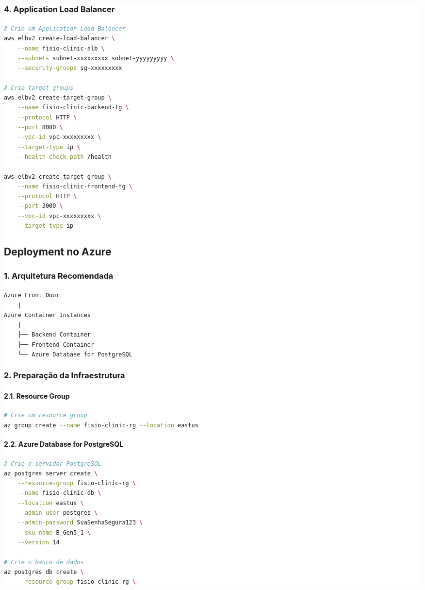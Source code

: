 ### 4. Application Load Balancer

```bash
# Crie um Application Load Balancer
aws elbv2 create-load-balancer \
    --name fisio-clinic-alb \
    --subnets subnet-xxxxxxxxx subnet-yyyyyyyyy \
    --security-groups sg-xxxxxxxxx

# Crie target groups
aws elbv2 create-target-group \
    --name fisio-clinic-backend-tg \
    --protocol HTTP \
    --port 8080 \
    --vpc-id vpc-xxxxxxxxx \
    --target-type ip \
    --health-check-path /health

aws elbv2 create-target-group \
    --name fisio-clinic-frontend-tg \
    --protocol HTTP \
    --port 3000 \
    --vpc-id vpc-xxxxxxxxx \
    --target-type ip
```

## Deployment no Azure

### 1. Arquitetura Recomendada

```
Azure Front Door
    |
Azure Container Instances
    |
    ├── Backend Container
    ├── Frontend Container
    └── Azure Database for PostgreSQL
```

### 2. Preparação da Infraestrutura

#### 2.1. Resource Group

```bash
# Crie um resource group
az group create --name fisio-clinic-rg --location eastus
```

#### 2.2. Azure Database for PostgreSQL

```bash
# Crie o servidor PostgreSQL
az postgres server create \
    --resource-group fisio-clinic-rg \
    --name fisio-clinic-db \
    --location eastus \
    --admin-user postgres \
    --admin-password SuaSenhaSegura123 \
    --sku-name B_Gen5_1 \
    --version 14

# Crie o banco de dados
az postgres db create \
    --resource-group fisio-clinic-rg \
```